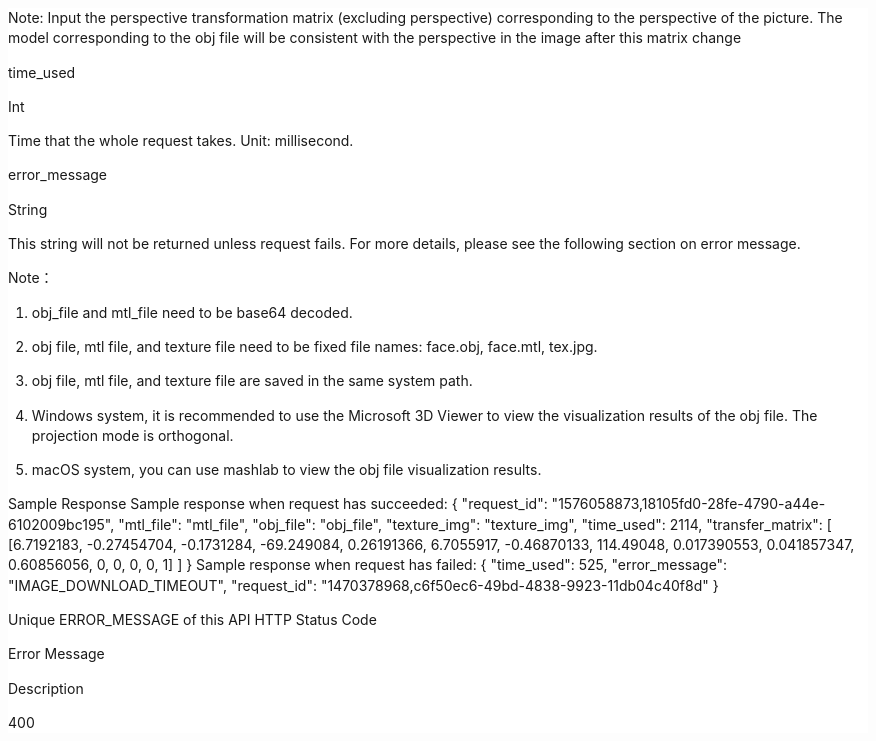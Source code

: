 Note: Input the perspective transformation matrix (excluding perspective) corresponding to the perspective of the picture. The model corresponding to the obj file will be consistent with the perspective in the image after this matrix change

time_used

Int

Time that the whole request takes. Unit: millisecond.

error_message

String

This string will not be returned unless request fails. For more details, please see the following section on error message.

Note：

1. obj_file and mtl_file need to be base64 decoded.

2. obj file, mtl file, and texture file need to be fixed file names: face.obj, face.mtl, tex.jpg.

3. obj file, mtl file, and texture file are saved in the same system path.

4. Windows system, it is recommended to use the Microsoft 3D Viewer to view the visualization results of the obj file. The projection mode is orthogonal.

5. macOS system, you can use mashlab to view the obj file visualization results.

Sample Response
Sample response when request has succeeded:
{
  "request_id": "1576058873,18105fd0-28fe-4790-a44e-6102009bc195",
  "mtl_file": "mtl_file",
  "obj_file": "obj_file",
  "texture_img": "texture_img",
  "time_used": 2114,
  "transfer_matrix": [
    [6.7192183, -0.27454704, -0.1731284, -69.249084, 0.26191366, 6.7055917, -0.46870133, 114.49048, 0.017390553, 0.041857347, 0.60856056, 0, 0, 0, 0, 1]
  ]
}
Sample response when request has failed:
{
    "time_used": 525,
    "error_message": "IMAGE_DOWNLOAD_TIMEOUT",
    "request_id": "1470378968,c6f50ec6-49bd-4838-9923-11db04c40f8d"
}


Unique ERROR_MESSAGE of this API
HTTP Status Code

Error Message

Description

400
